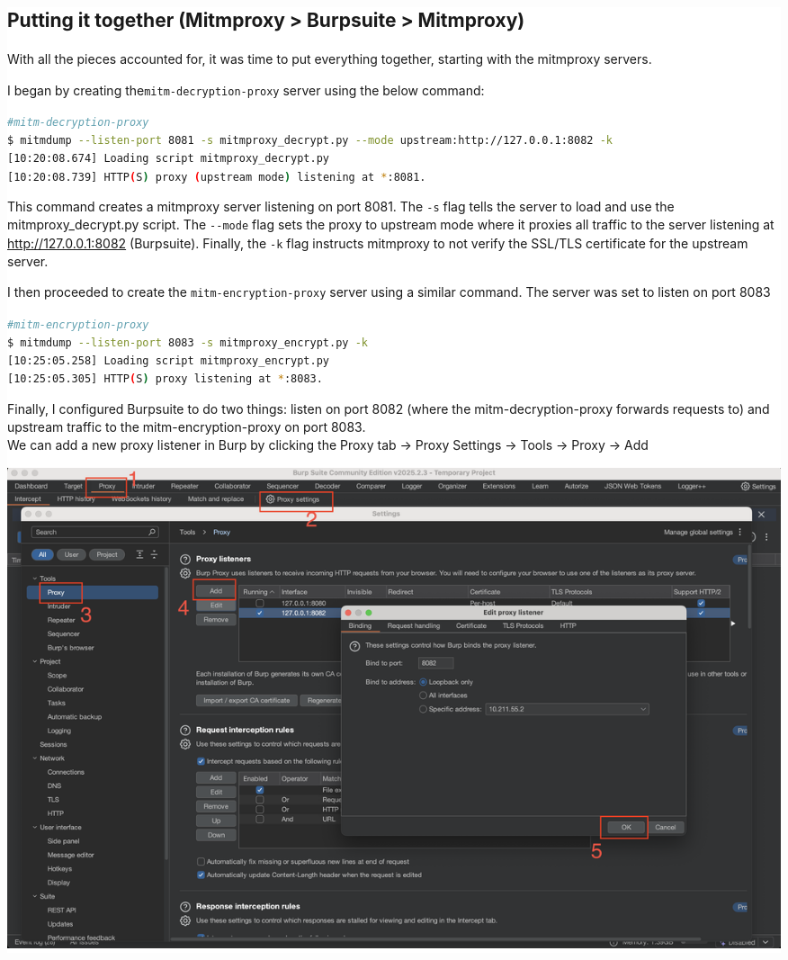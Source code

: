 ## Putting it together (Mitmproxy > Burpsuite > Mitmproxy)
With all the pieces accounted for, it was time to put everything together, starting with the mitmproxy servers.

I began by creating the```mitm-decryption-proxy``` server using the below command:

```bash
#mitm-decryption-proxy
$ mitmdump --listen-port 8081 -s mitmproxy_decrypt.py --mode upstream:http://127.0.0.1:8082 -k
[10:20:08.674] Loading script mitmproxy_decrypt.py
[10:20:08.739] HTTP(S) proxy (upstream mode) listening at *:8081.
```

This command creates a mitmproxy server listening on port 8081. The ```-s``` flag tells the server to load and use the mitmproxy_decrypt.py script. The ```--mode``` flag sets the proxy to upstream mode where it proxies all traffic to the server listening at http://127.0.0.1:8082 (Burpsuite). Finally, the ```-k``` flag instructs mitmproxy to not verify the SSL/TLS certificate for the upstream server. 


I then proceeded to create the ```mitm-encryption-proxy``` server using a similar command. The server was set to listen on port 8083
```bash
#mitm-encryption-proxy
$ mitmdump --listen-port 8083 -s mitmproxy_encrypt.py -k
[10:25:05.258] Loading script mitmproxy_encrypt.py
[10:25:05.305] HTTP(S) proxy listening at *:8083.
```

Finally, I configured Burpsuite to do two things: listen on port 8082 (where the mitm-decryption-proxy forwards requests to) and upstream traffic to the mitm-encryption-proxy on port 8083.  
We can add a new proxy listener in Burp by clicking the Proxy tab -> Proxy Settings -> Tools -> Proxy -> Add

![Adding A new Listener in Burp](/assets/posts/crypto-alchemy/Burp1.png)
